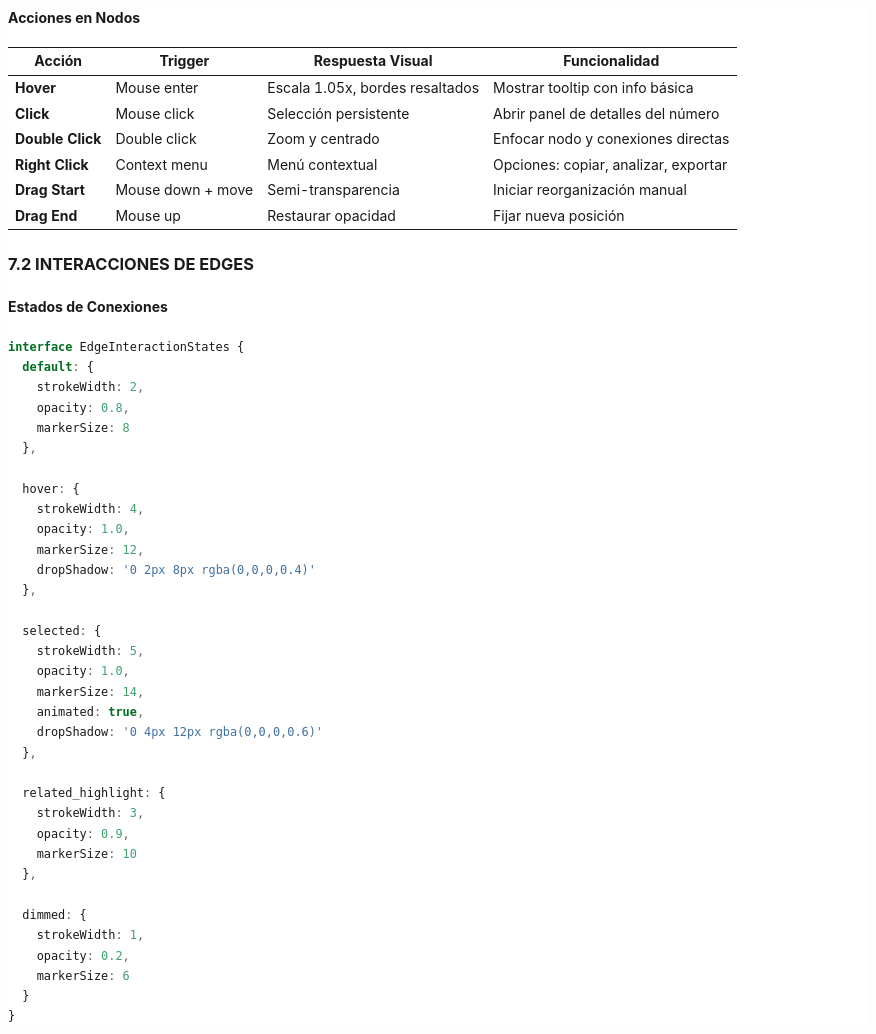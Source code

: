 #### Acciones en Nodos
| Acción | Trigger | Respuesta Visual | Funcionalidad |
|--------|---------|------------------|---------------|
| **Hover** | Mouse enter | Escala 1.05x, bordes resaltados | Mostrar tooltip con info básica |
| **Click** | Mouse click | Selección persistente | Abrir panel de detalles del número |
| **Double Click** | Double click | Zoom y centrado | Enfocar nodo y conexiones directas |
| **Right Click** | Context menu | Menú contextual | Opciones: copiar, analizar, exportar |
| **Drag Start** | Mouse down + move | Semi-transparencia | Iniciar reorganización manual |
| **Drag End** | Mouse up | Restaurar opacidad | Fijar nueva posición |

### 7.2 INTERACCIONES DE EDGES

#### Estados de Conexiones
```typescript
interface EdgeInteractionStates {
  default: {
    strokeWidth: 2,
    opacity: 0.8,
    markerSize: 8
  },
  
  hover: {
    strokeWidth: 4,
    opacity: 1.0,
    markerSize: 12,
    dropShadow: '0 2px 8px rgba(0,0,0,0.4)'
  },
  
  selected: {
    strokeWidth: 5,
    opacity: 1.0,
    markerSize: 14,
    animated: true,
    dropShadow: '0 4px 12px rgba(0,0,0,0.6)'
  },
  
  related_highlight: {
    strokeWidth: 3,
    opacity: 0.9,
    markerSize: 10
  },
  
  dimmed: {
    strokeWidth: 1,
    opacity: 0.2,
    markerSize: 6
  }
}
```
